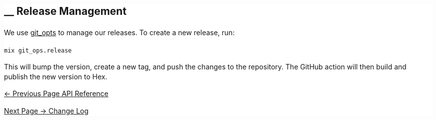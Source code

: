 ##  __ Release Management

We use [git_opts](external_link) to manage our releases. To create a new release, run:
    
    
    mix git_ops.release
    

This will bump the version, create a new tag, and push the changes to the repository. The GitHub action will then build and publish the new version to Hex.

[ ← Previous Page  API Reference  ](external_link)

[ Next Page →  Change Log  ](external_link)
